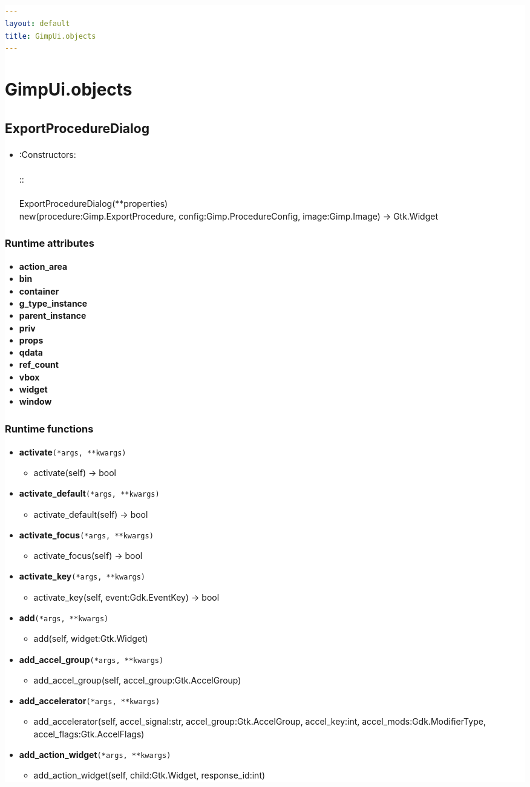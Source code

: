 ```yaml
---
layout: default
title: GimpUi.objects
---
```

# GimpUi.objects

## ExportProcedureDialog
- :Constructors:<br /><br />::<br /><br />    ExportProcedureDialog(**properties)<br />    new(procedure:Gimp.ExportProcedure, config:Gimp.ProcedureConfig, image:Gimp.Image) -> Gtk.Widget

### Runtime attributes

- **action_area**
- **bin**
- **container**
- **g_type_instance**
- **parent_instance**
- **priv**
- **props**
- **qdata**
- **ref_count**
- **vbox**
- **widget**
- **window**

### Runtime functions
- **activate**`(*args, **kwargs)`
  - activate(self) -> bool

- **activate_default**`(*args, **kwargs)`
  - activate_default(self) -> bool

- **activate_focus**`(*args, **kwargs)`
  - activate_focus(self) -> bool

- **activate_key**`(*args, **kwargs)`
  - activate_key(self, event:Gdk.EventKey) -> bool

- **add**`(*args, **kwargs)`
  - add(self, widget:Gtk.Widget)

- **add_accel_group**`(*args, **kwargs)`
  - add_accel_group(self, accel_group:Gtk.AccelGroup)

- **add_accelerator**`(*args, **kwargs)`
  - add_accelerator(self, accel_signal:str, accel_group:Gtk.AccelGroup, accel_key:int, accel_mods:Gdk.ModifierType, accel_flags:Gtk.AccelFlags)

- **add_action_widget**`(*args, **kwargs)`
  - add_action_widget(self, child:Gtk.Widget, response_id:int)
